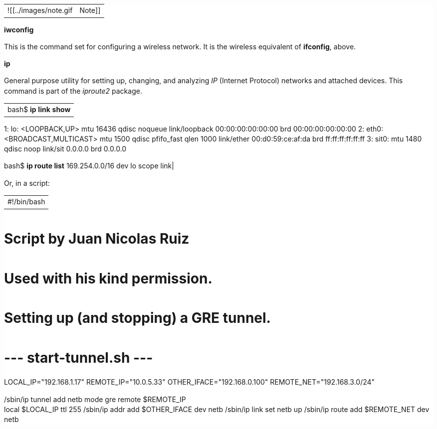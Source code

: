 |   |   |
|---|---|
|![[../images/note.gif|Note]]|A **netstat -lptu** shows [[devref1#^SOCKETREF|sockets]] that are listening to ports, and the associated processes. This can be useful for determining whether a computer has been hacked or compromised.|

**iwconfig**

This is the command set for configuring a wireless network. It is the wireless equivalent of **ifconfig**, above.

**ip**

General purpose utility for setting up, changing, and analyzing _IP_ (Internet Protocol) networks and attached devices. This command is part of the _iproute2_ package.

|   |
|---|
|bash$ **ip link show**
1: lo: <LOOPBACK,UP> mtu 16436 qdisc noqueue 
     link/loopback 00:00:00:00:00:00 brd 00:00:00:00:00:00
 2: eth0: <BROADCAST,MULTICAST> mtu 1500 qdisc pfifo_fast qlen 1000
     link/ether 00:d0:59:ce:af:da brd ff:ff:ff:ff:ff:ff
 3: sit0: <NOARP> mtu 1480 qdisc noop 
     link/sit 0.0.0.0 brd 0.0.0.0

bash$ **ip route list**
169.254.0.0/16 dev lo  scope link|

Or, in a script:

|   |
|---|
|#!/bin/bash
# Script by Juan Nicolas Ruiz
# Used with his kind permission.

# Setting up (and stopping) a GRE tunnel.


# --- start-tunnel.sh ---

LOCAL_IP="192.168.1.17"
REMOTE_IP="10.0.5.33"
OTHER_IFACE="192.168.0.100"
REMOTE_NET="192.168.3.0/24"

/sbin/ip tunnel add netb mode gre remote $REMOTE_IP \
  local $LOCAL_IP ttl 255
/sbin/ip addr add $OTHER_IFACE dev netb
/sbin/ip link set netb up
/sbin/ip route add $REMOTE_NET dev netb


[^1]: This is the case on a Linux machine or a UNIX system with disk quotas.
[^2]: The **userdel** command will fail if the particular user being deleted is still logged on.
[[http://www2.linuxjournal.com/lj-issues/issue66/3335.html|^3]: For more detail on burning CDRs, see Alex Withers' article, [Creating CDs]], in the October, 1999 issue of [[http://www.linuxjournal.com|_Linux Journal_]].
[[system#^MKE2FSREF|^4]: The -c option to [mke2fs]] also invokes a check for bad blocks.
[^5]: Since only _root_ has write permission in the /var/lock directory, a user script cannot set a lock file there.
[^6]: Operators of single-user Linux systems generally prefer something simpler for backups, such as **tar**.
[[bash-ver4#^BASH4REF|^7]: As of the [version 4 update]] of Bash, the -f and -c options take a block size of 512 when in [[starting-off-with-a-sha-bang#^POSIX2REF|POSIX]] mode. Additionally, there are two new options: -b for [[devref1#^SOCKETREF|socket]] buffer size, and -T for the limit on the number of _threads_.
[^8]: NAND is the logical _not-and_ operator. Its effect is somewhat similar to subtraction.